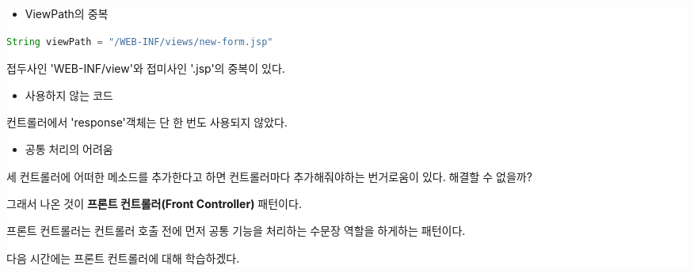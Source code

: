 - ViewPath의 중복
```java
String viewPath = "/WEB-INF/views/new-form.jsp"
```

접두사인 'WEB-INF/view'와 접미사인 '.jsp'의 중복이 있다.

- 사용하지 않는 코드

컨트롤러에서 'response'객체는 단 한 번도 사용되지 않았다.

- 공통 처리의 어려움
  
세 컨트롤러에 어떠한 메소드를 추가한다고 하면 컨트롤러마다 추가해줘야하는 번거로움이 있다. 해결할 수 없을까? 

그래서 나온 것이 **프론트 컨트롤러(Front Controller)** 패턴이다.

프론트 컨트롤러는 컨트롤러 호출 전에 먼저 공통 기능을 처리하는 수문장 역할을 하게하는 패턴이다.

다음 시간에는 프론트 컨트롤러에 대해 학습하겠다.


